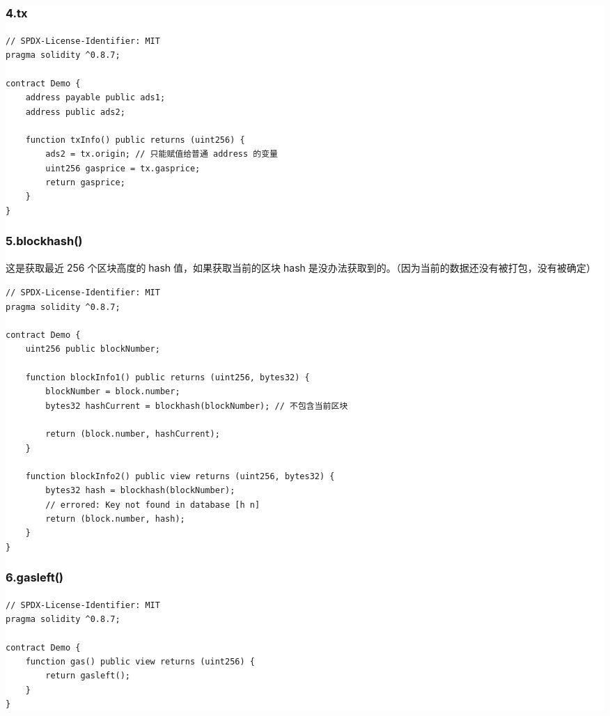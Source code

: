 ### 4.tx

```
// SPDX-License-Identifier: MIT
pragma solidity ^0.8.7;

contract Demo {
    address payable public ads1;
    address public ads2;

    function txInfo() public returns (uint256) {
        ads2 = tx.origin; // 只能赋值给普通 address 的变量
        uint256 gasprice = tx.gasprice;
        return gasprice;
    }
}
```

### 5.blockhash()

这是获取最近 256 个区块高度的 hash 值，如果获取当前的区块 hash 是没办法获取到的。（因为当前的数据还没有被打包，没有被确定）

```
// SPDX-License-Identifier: MIT
pragma solidity ^0.8.7;

contract Demo {
    uint256 public blockNumber;

    function blockInfo1() public returns (uint256, bytes32) {
        blockNumber = block.number;
        bytes32 hashCurrent = blockhash(blockNumber); // 不包含当前区块

        return (block.number, hashCurrent);
    }

    function blockInfo2() public view returns (uint256, bytes32) {
        bytes32 hash = blockhash(blockNumber);
        // errored: Key not found in database [h n]
        return (block.number, hash);
    }
}
```

### 6.gasleft()

```
// SPDX-License-Identifier: MIT
pragma solidity ^0.8.7;

contract Demo {
    function gas() public view returns (uint256) {
        return gasleft();
    }
}
```
